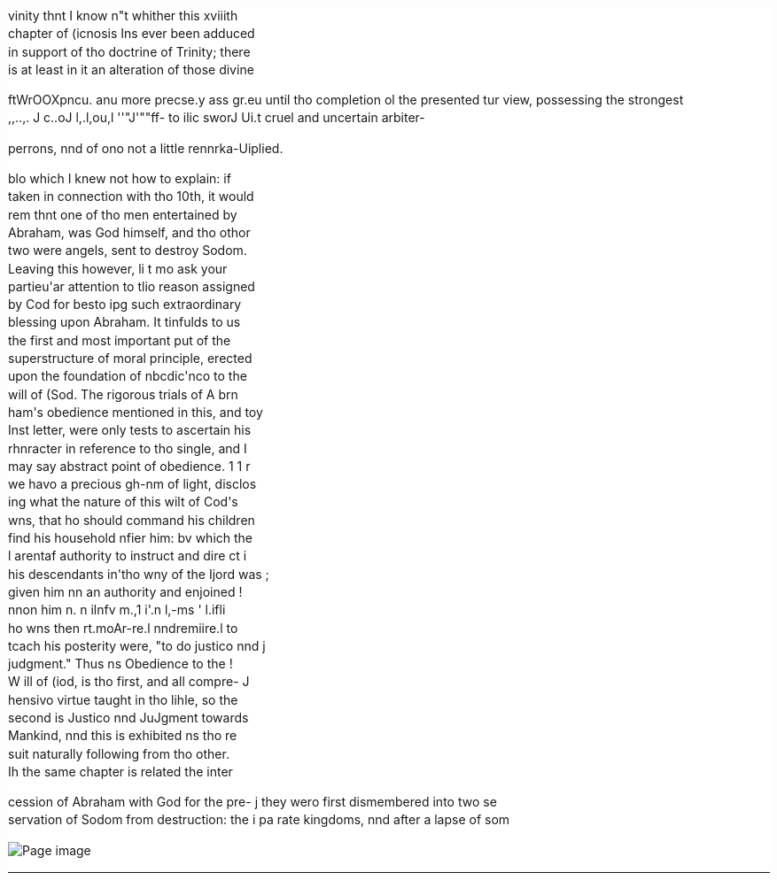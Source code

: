 vinity thnt I know n&quot;t whither this xviiith  
chapter of (icnosis Ins ever been adduced  
in support of tho doctrine of Trinity; there  
is at least in it an alteration of those divine  
  
ftWrOOXpncu. anu more precse.y ass gr.eu until tho completion ol the presented tur view, possessing the strongest  
,,..,. J c..oJ l,.l,ou,l &#x27;&#x27;&quot;J&#x27;&quot;&quot;ff- to ilic sworJ Ui.t cruel and uncertain arbiter-  
  
  
perrons, nnd of ono not a little rennrka-Uiplied.  
  
blo which I knew not how to explain: if  
taken in connection with tho 10th, it would  
rem thnt one of tho men entertained by  
Abraham, was God himself, and tho othor  
two were angels, sent to destroy Sodom.  
Leaving this however, li t mo ask your  
partieu&#x27;ar attention to tlio reason assigned  
by Cod for besto ipg such extraordinary  
blessing upon Abraham. It tinfulds to us  
the first and most important put of the  
superstructure of moral principle, erected  
upon the foundation of nbcdic&#x27;nco to the  
will of (Sod. The rigorous trials of A brn­  
ham&#x27;s obedience mentioned in this, and toy  
Inst letter, were only tests to ascertain his  
rhnracter in reference to tho single, and I  
may say abstract point of obedience. 1 1 r  
we havo a precious gh-nm of light, disclos­  
ing what the nature of this wilt of Cod&#x27;s  
wns, that ho should command his children  
find his household nfier him: bv which the  
l arentaf authority to instruct and dire ct i  
his descendants in&#x27;tho wny of the Ijord was ;  
given him nn an authority and enjoined !  
nnon him n. n ilnfv m.,1 i&#x27;.n l,-ms &#x27; l.ifli  
ho wns then rt.moAr-re.l nndremiire.l to  
tcach his posterity were, &quot;to do justico nnd j  
judgment.&quot; Thus ns Obedience to the !  
W ill of (iod, is tho first, and all compre- J  
hensivo virtue taught in tho lihle, so the  
second is Justico nnd JuJgment towards  
Mankind, nnd this is exhibited ns tho re­  
suit naturally following from tho other.  
Ih the same chapter is related the inter  
  
cession of Abraham with God for the pre- j they wero first dismembered into two se­  
servation of Sodom from destruction: the i pa rate kingdoms, nnd after a lapse of som
</td><td style="width: 50%; max-height: 75%; margin: auto; display: block;">
<img alt="Page image" src="https://tile.loc.gov/image-services/iiif/service:ndnp:in:batch_in_indianapolisolympians_ver02:data:sn86058217:00271744766:1848041901:0059/pct:1.2908011869436202,24.828085414404633,38.946587537091986,40.475328748944385/!600,600/0/default.jpg"/>
</td>
</tr></table>

---